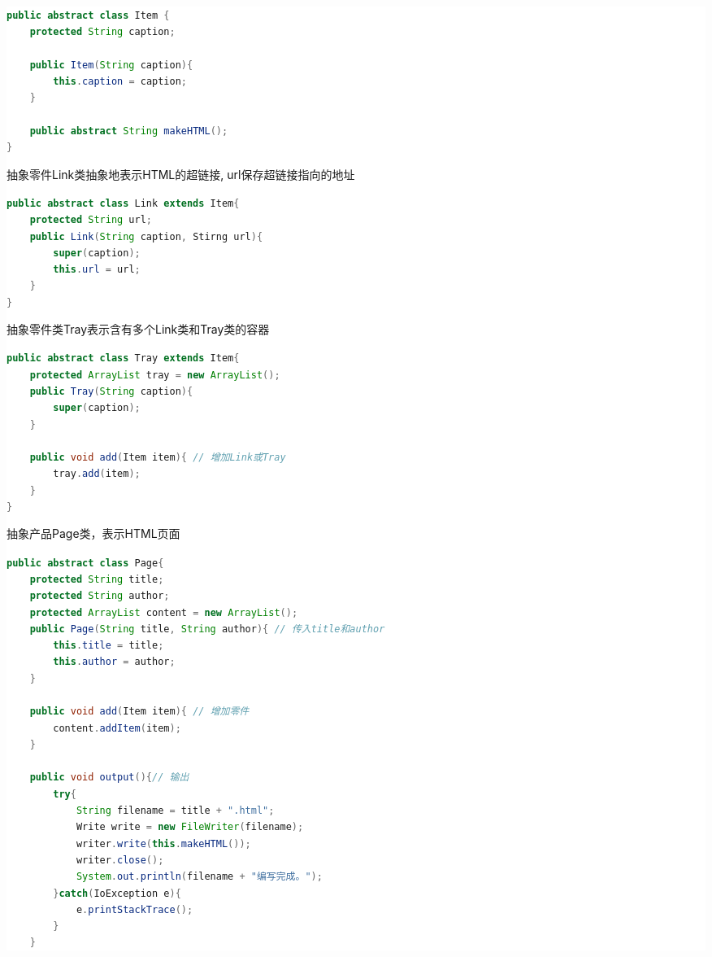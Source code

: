 ```java
public abstract class Item {
    protected String caption;

    public Item(String caption){
        this.caption = caption;
    }

    public abstract String makeHTML();
}


```

抽象零件Link类抽象地表示HTML的超链接, url保存超链接指向的地址

```java
public abstract class Link extends Item{
    protected String url;
    public Link(String caption, Stirng url){
        super(caption);
        this.url = url;
    }
}
```

抽象零件类Tray表示含有多个Link类和Tray类的容器

```java
public abstract class Tray extends Item{
    protected ArrayList tray = new ArrayList();
    public Tray(String caption){
        super(caption);
    }

    public void add(Item item){ // 增加Link或Tray
        tray.add(item);
    }
}
```

抽象产品Page类，表示HTML页面

```java
public abstract class Page{
    protected String title;
    protected String author;
    protected ArrayList content = new ArrayList();
    public Page(String title, String author){ // 传入title和author
        this.title = title;
        this.author = author;
    }

    public void add(Item item){ // 增加零件
        content.addItem(item);
    }

    public void output(){// 输出
        try{
            String filename = title + ".html";
            Write write = new FileWriter(filename);
            writer.write(this.makeHTML());
            writer.close();
            System.out.println(filename + "编写完成。");
        }catch(IoException e){
            e.printStackTrace();
        }
    }
```